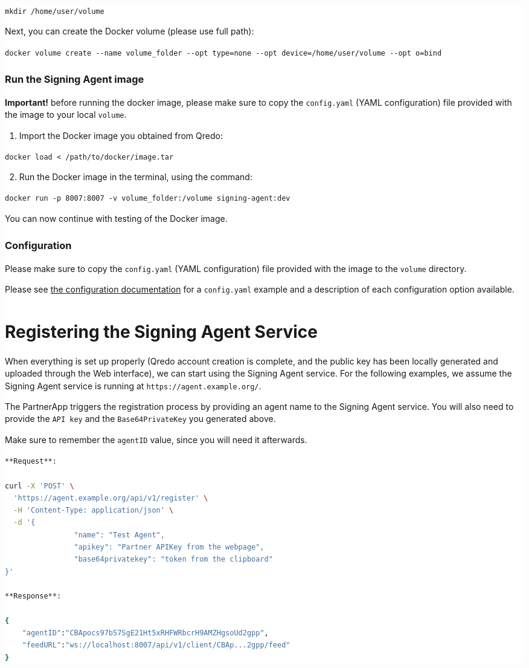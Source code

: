 `mkdir /home/user/volume`

Next, you can create the Docker volume (please use full path):

`docker volume create --name volume_folder --opt type=none --opt device=/home/user/volume --opt o=bind`

### Run the Signing Agent image

**Important!** before running the docker image, please make sure to copy the `config.yaml` (YAML configuration) file provided with the image to your local `volume`.

1. Import the Docker image you obtained from Qredo:

`docker load < /path/to/docker/image.tar`

2. Run the Docker image in the terminal, using the command:

`docker run -p 8007:8007 -v volume_folder:/volume signing-agent:dev`

You can now continue with testing of the Docker image.

### Configuration

Please make sure to copy the `config.yaml` (YAML configuration) file provided with the image to the `volume` directory.

Please see [the configuration documentation](https://www.notion.so/Configuration-file-documentation-b191dd91186e4ec69b92d05ab3d22ff6) for a `config.yaml` example and a description of each configuration option available.

# Registering the Signing Agent Service

When everything is set up properly (Qredo account creation is complete, and the public key has been locally generated and uploaded through the Web interface), we can start using the Signing Agent service. For the following examples, we assume the Signing Agent service is running at `https://agent.example.org/`.

The PartnerApp triggers the registration process by providing an agent name to the Signing Agent service. You will also need to provide the `API key` and the `Base64PrivateKey` you generated above.

Make sure to remember the `agentID` value, since you will need it afterwards.

```bash
**Request**:

curl -X 'POST' \
  'https://agent.example.org/api/v1/register' \
  -H 'Content-Type: application/json' \
  -d '{
				"name": "Test Agent",
				"apikey": "Partner APIKey from the webpage",
				"base64privatekey": "token from the clipboard"
}'

**Response**:

{
	"agentID":"CBApocs97bS7SgE21Ht5xRHFWRbcrH9AMZHgsoUd2gpp",
	"feedURL":"ws://localhost:8007/api/v1/client/CBAp...2gpp/feed"
}
```

